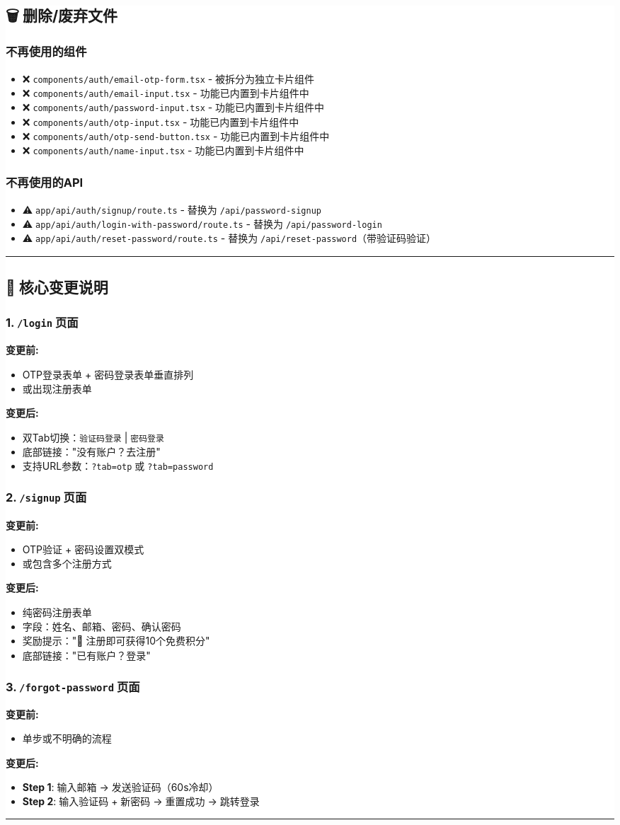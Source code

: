 
## 🗑️ 删除/废弃文件

### 不再使用的组件
- ❌ `components/auth/email-otp-form.tsx` - 被拆分为独立卡片组件
- ❌ `components/auth/email-input.tsx` - 功能已内置到卡片组件中
- ❌ `components/auth/password-input.tsx` - 功能已内置到卡片组件中
- ❌ `components/auth/otp-input.tsx` - 功能已内置到卡片组件中
- ❌ `components/auth/otp-send-button.tsx` - 功能已内置到卡片组件中
- ❌ `components/auth/name-input.tsx` - 功能已内置到卡片组件中

### 不再使用的API
- ⚠️ `app/api/auth/signup/route.ts` - 替换为 `/api/password-signup`
- ⚠️ `app/api/auth/login-with-password/route.ts` - 替换为 `/api/password-login`
- ⚠️ `app/api/auth/reset-password/route.ts` - 替换为 `/api/reset-password`（带验证码验证）

---

## 🔑 核心变更说明

### 1. `/login` 页面
**变更前:**
- OTP登录表单 + 密码登录表单垂直排列
- 或出现注册表单

**变更后:**
- 双Tab切换：`验证码登录` | `密码登录`
- 底部链接："没有账户？去注册"
- 支持URL参数：`?tab=otp` 或 `?tab=password`

### 2. `/signup` 页面
**变更前:**
- OTP验证 + 密码设置双模式
- 或包含多个注册方式

**变更后:**
- 纯密码注册表单
- 字段：姓名、邮箱、密码、确认密码
- 奖励提示："🎁 注册即可获得10个免费积分"
- 底部链接："已有账户？登录"

### 3. `/forgot-password` 页面
**变更前:**
- 单步或不明确的流程

**变更后:**
- **Step 1**: 输入邮箱 → 发送验证码（60s冷却）
- **Step 2**: 输入验证码 + 新密码 → 重置成功 → 跳转登录

---
